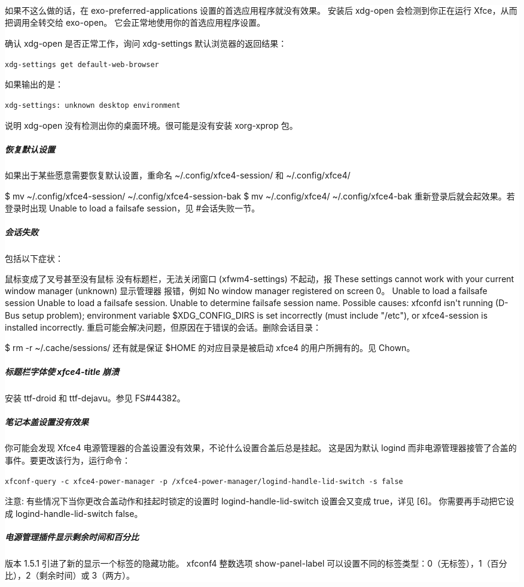如果不这么做的话，在 exo-preferred-applications 设置的首选应用程序就没有效果。
安装后 xdg-open 会检测到你正在运行 Xfce，从而把调用全转交给 exo-open。
它会正常地使用你的首选应用程序设置。

确认 xdg-open 是否正常工作，询问 xdg-settings 默认浏览器的返回结果：

`xdg-settings get default-web-browser`

如果输出的是：

`xdg-settings: unknown desktop environment`

说明 xdg-open 没有检测出你的桌面环境。很可能是没有安装 xorg-xprop 包。

##### 恢复默认设置

如果出于某些愿意需要恢复默认设置，重命名 ~/.config/xfce4-session/ 和 ~/.config/xfce4/

$ mv ~/.config/xfce4-session/ ~/.config/xfce4-session-bak
$ mv ~/.config/xfce4/ ~/.config/xfce4-bak
重新登录后就会起效果。若登录时出现 Unable to load a failsafe session，见 #会话失败一节。

##### 会话失败

包括以下症状：

鼠标变成了叉号甚至没有鼠标
没有标题栏，无法关闭窗口
(xfwm4-settings) 不起动，报 These settings cannot work with your current window manager (unknown)
显示管理器 报错，例如 No window manager registered on screen 0。
Unable to load a failsafe session
Unable to load a failsafe session.
Unable to determine failsafe session name. Possible causes: xfconfd isn't running (D-Bus setup problem); environment variable \$XDG_CONFIG_DIRS is set incorrectly (must include "/etc"), or xfce4-session is installed incorrectly.
重启可能会解决问题，但原因在于错误的会话。删除会话目录：

$ rm -r ~/.cache/sessions/
还有就是保证 $HOME 的对应目录是被启动 xfce4 的用户所拥有的。见 Chown。

##### 标题栏字体使 xfce4-title 崩溃

安装 ttf-droid 和 ttf-dejavu。参见 FS#44382。

##### 笔记本盖设置没有效果

你可能会发现 Xfce4 电源管理器的合盖设置没有效果，不论什么设置合盖后总是挂起。
这是因为默认 logind 而非电源管理器接管了合盖的事件。要更改该行为，运行命令：

`xfconf-query -c xfce4-power-manager -p /xfce4-power-manager/logind-handle-lid-switch -s false`

注意: 有些情况下当你更改合盖动作和挂起时锁定的设置时 logind-handle-lid-switch 设置会又变成 true，详见 [6]。
你需要再手动把它设成 logind-handle-lid-switch false。

##### 电源管理插件显示剩余时间和百分比

版本 1.5.1 引进了新的显示一个标签的隐藏功能。
xfconf4 整数选项 show-panel-label 可以设置不同的标签类型：0（无标签），1（百分比），2（剩余时间）或 3（两方）。


[x server]: https://wiki.archlinux.org/index.php/Category:X_server_(%E7%AE%80%E4%BD%93%E4%B8%AD%E6%96%87)
[x org]: https://wiki.archlinux.org/index.php/Xorg_(%E7%AE%80%E4%BD%93%E4%B8%AD%E6%96%87)
[kiosk mode]: https://wiki.xfce.org/howto/kiosk_mode
[unilook]: https://wiki.archlinux.org/index.php/Uniform_look_for_Qt_and_GTK_applications
[cursortheme]: https://wiki.archlinux.org/index.php/Cursor_themes
[icons]: https://wiki.archlinux.org/index.php/Icons
[fonts]: https://wiki.archlinux.org/index.php/Font_configuration